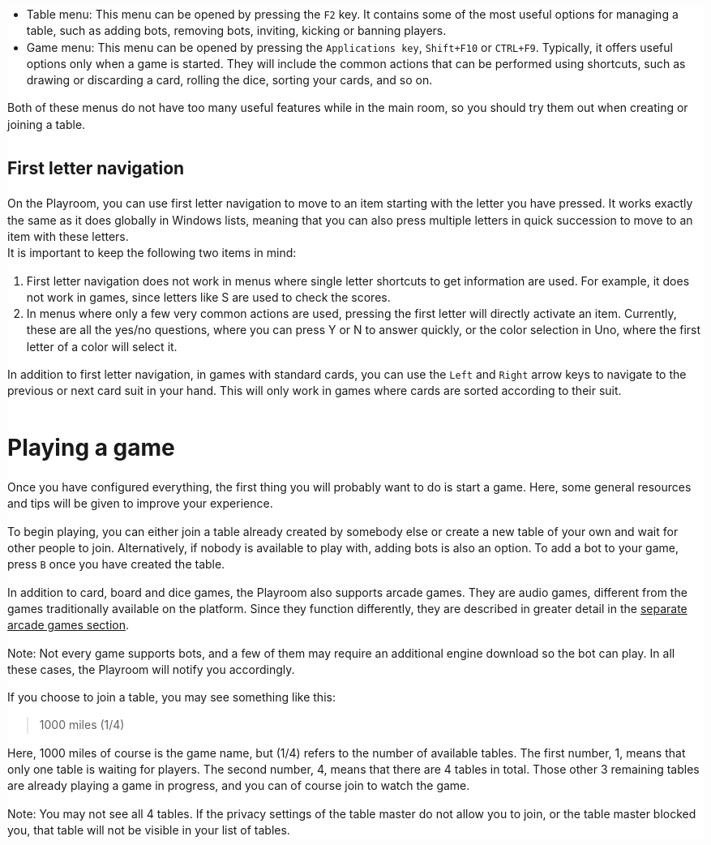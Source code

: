 - Table menu: This menu can be opened by pressing the ```F2``` key. It contains some of the most useful options for managing a table, such as adding bots, removing bots, inviting, kicking or banning players.
- Game menu: This menu can be opened by pressing the ```Applications key```, ```Shift+F10``` or ```CTRL+F9```. Typically, it offers useful options only  when a game is started. They will include the common actions that can be performed using shortcuts, such as drawing or discarding a card, rolling the dice, sorting your cards, and so on.

Both of these menus do not have too many useful features while in the main room, so you should try them out when  creating or joining a table.

## First letter navigation
On the Playroom, you can use  first letter navigation to move to an item starting with the letter you have pressed. It works exactly the same as it does globally in Windows lists, meaning that you can also press multiple letters in quick succession to move to an item with these letters.  
It is important to keep the following two items in mind:

1. First letter navigation does not work in menus where single letter shortcuts to get information are used. For example, it does not work in games, since letters like S are used to check the scores.
2. In menus where only a few very common actions are used, pressing the first letter will directly activate an item. Currently, these are all  the yes/no questions, where you can press Y or N to answer quickly, or the color selection in Uno, where the first letter of a color will select it.

In addition to  first letter navigation, in games with standard cards, you can use the ```Left``` and ```Right``` arrow keys to navigate to the previous or next card suit in your hand. This will only work in games where cards are sorted according to their suit.

# Playing a game
Once you have configured everything, the first thing you will probably want to do is start a game. Here, some general resources and tips will  be given to improve your experience.

To begin playing, you can either join a table already created by somebody else or create a new table of your own and wait for other people to join. Alternatively, if nobody is available to play with, adding bots is also an option. To add a bot to your game, press ```B``` once you have created the table.

In addition to card, board and dice games, the Playroom also supports arcade games. They are audio games, different from the games traditionally available on the platform. Since they function differently, they are described in greater detail in the [separate arcade games section](#arcade-games).

Note: Not every game supports bots, and a few of them may require an additional engine download so the bot can play. In all  these cases, the Playroom will notify you accordingly.

If you choose to join a table, you may see something like this:

> 1000 miles		(1/4)

Here, 1000 miles of course is the game name, but (1/4) refers to the number of available tables. The first number, 1, means that only one table is waiting for players. The second number, 4, means that there are 4 tables in total. Those other 3 remaining tables are already playing a game in progress, and you can of course join to watch the game.

Note: You may not see all 4 tables. If the privacy settings of the table master do not allow you to join, or the table master blocked you, that table will not be visible in your list of tables.
